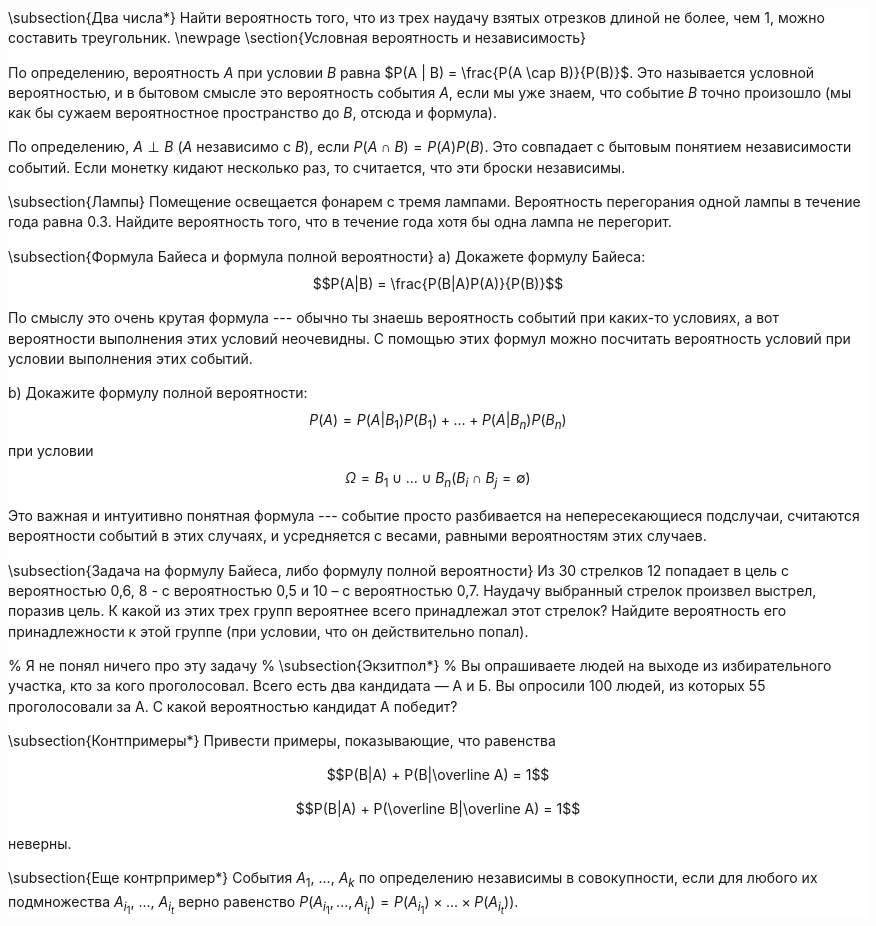 \subsection{Два числа*} Найти вероятность того, что из трех наудачу взятых отрезков длиной не более, чем 1, можно составить треугольник.
\newpage
\section{Условная вероятность и независимость}

По определению, вероятность $A$ при условии $B$ равна $P(A | B) = \frac{P(A \cap B)}{P(B)}$. Это называется условной вероятностью, и в бытовом смысле это вероятность события $A$, если мы уже знаем, что событие $B$ точно произошло (мы как бы сужаем вероятностное пространство до $B$, отсюда и формула).

По определению, $A \perp B$ ($A$ независимо с $B$), если $P(A \cap B) = P(A) P(B)$. Это совпадает с бытовым понятием независимости событий. Если монетку кидают несколько раз, то считается, что эти броски независимы.

\subsection{Лампы}
Помещение освещается фонарем с тремя лампами. Вероятность перегорания одной лампы в течение года равна $0.3$. Найдите вероятность того, что в течение года хотя бы одна лампа не перегорит.

\subsection{Формула Байеса и формула полной вероятности}
a) Докажете формулу Байеса:
$$P(A|B) = \frac{P(B|A)P(A)}{P(B)}$$

По смыслу это очень крутая формула --- обычно ты знаешь вероятность событий при каких-то условиях, а вот вероятности выполнения этих условий неочевидны. С помощью этих формул можно посчитать вероятность условий при условии выполнения этих событий.

b) Докажите формулу полной вероятности:
$$P(A) = P(A|B_1)P(B_1) + ... + P(A|B_n)P(B_n)$$
при условии
$$\Omega = B_1 \cup ... \cup B_n (B_i \cap B_j = \emptyset)$$

Это важная и интуитивно понятная формула --- событие просто разбивается на непересекающиеся подслучаи, считаются вероятности событий в этих случаях, и усредняется с весами, равными вероятностям этих случаев.

\subsection{Задача на формулу Байеса, либо формулу полной вероятности}
Из 30 стрелков 12 попадает в цель с вероятностью 0,6, 8 - с вероятностью 0,5 и 10 – с вероятностью 0,7. Наудачу выбранный стрелок произвел выстрел, поразив цель. К какой из этих трех групп вероятнее всего принадлежал этот стрелок? Найдите вероятность его принадлежности к этой группе (при условии, что он действительно попал).

% Я не понял ничего про эту задачу
% \subsection{Экзитпол*}
% Вы опрашиваете людей на выходе из избирательного участка, кто за кого проголосовал. Всего есть два кандидата — А и Б. Вы опросили 100 людей, из которых 55 проголосовали за А. С какой вероятностью кандидат А победит?

\subsection{Контпримеры*}
Привести примеры, показывающие, что равенства

$$P(B|A) + P(B|\overline A) = 1$$

$$P(B|A) + P(\overline B|\overline A) = 1$$

неверны.

\subsection{Еще контрпример*}
События $A_1$, ..., $A_k$ по определению независимы в совокупности, если для любого их подмножества $A_{i_1}$, ..., $A_{i_t}$ верно равенство $P(A_{i_1}, ..., A_{i_t}) = P(A_{i_1}) \times ... \times P(A_{i_t})$).
